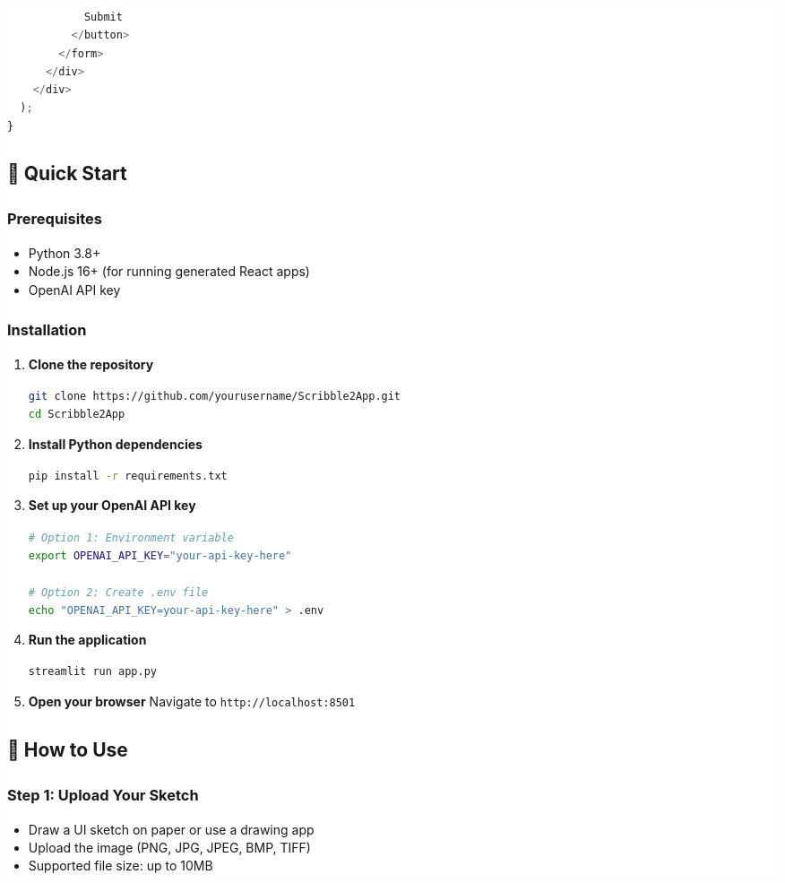 ```jsx
            Submit
          </button>
        </form>
      </div>
    </div>
  );
}
```

## 🚀 Quick Start

### Prerequisites

- Python 3.8+
- Node.js 16+ (for running generated React apps)
- OpenAI API key

### Installation

1. **Clone the repository**
   ```bash
   git clone https://github.com/yourusername/Scribble2App.git
   cd Scribble2App
   ```

2. **Install Python dependencies**
   ```bash
   pip install -r requirements.txt
   ```

3. **Set up your OpenAI API key**
   ```bash
   # Option 1: Environment variable
   export OPENAI_API_KEY="your-api-key-here"
   
   # Option 2: Create .env file
   echo "OPENAI_API_KEY=your-api-key-here" > .env
   ```

4. **Run the application**
   ```bash
   streamlit run app.py
   ```

5. **Open your browser**
   Navigate to `http://localhost:8501`

## 📖 How to Use

### Step 1: Upload Your Sketch
- Draw a UI sketch on paper or use a drawing app
- Upload the image (PNG, JPG, JPEG, BMP, TIFF)
- Supported file size: up to 10MB
